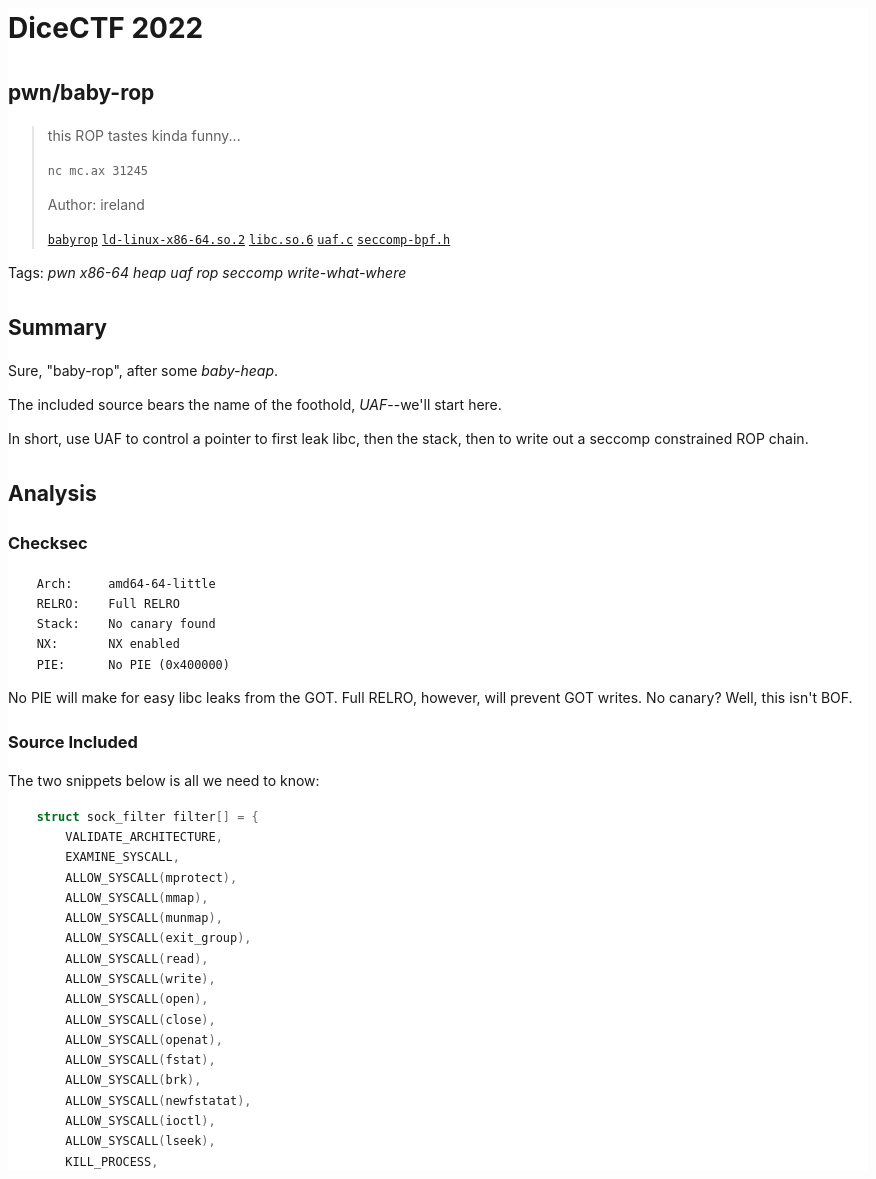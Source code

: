 # DiceCTF 2022

## pwn/baby-rop

> this ROP tastes kinda funny...
> 
> `nc mc.ax 31245`
>
> Author: ireland
> 
> [`babyrop`](babyrop) [`ld-linux-x86-64.so.2`](ld-linux-x86-64.so.2) [`libc.so.6`](libc.so.6) [`uaf.c`](uaf.c) [`seccomp-bpf.h`](seccomp-bpf.h)

Tags: _pwn_ _x86-64_ _heap_ _uaf_ _rop_ _seccomp_ _write-what-where_


## Summary

Sure, "baby-rop", after some _baby-heap_.

The included source bears the name of the foothold, _UAF_--we'll start here.

In short, use UAF to control a pointer to first leak libc, then the stack, then to write out a seccomp constrained ROP chain.


## Analysis

### Checksec

```
    Arch:     amd64-64-little
    RELRO:    Full RELRO
    Stack:    No canary found
    NX:       NX enabled
    PIE:      No PIE (0x400000)
```

No PIE will make for easy libc leaks from the GOT.  Full RELRO, however, will prevent GOT writes.  No canary?  Well, this isn't BOF.


### Source Included

The two snippets below is all we need to know:

```c
    struct sock_filter filter[] = {
        VALIDATE_ARCHITECTURE,
        EXAMINE_SYSCALL,
        ALLOW_SYSCALL(mprotect),
        ALLOW_SYSCALL(mmap),
        ALLOW_SYSCALL(munmap),
        ALLOW_SYSCALL(exit_group),
        ALLOW_SYSCALL(read),
        ALLOW_SYSCALL(write),
        ALLOW_SYSCALL(open),
        ALLOW_SYSCALL(close),
        ALLOW_SYSCALL(openat),
        ALLOW_SYSCALL(fstat),
        ALLOW_SYSCALL(brk),
        ALLOW_SYSCALL(newfstatat),
        ALLOW_SYSCALL(ioctl),
        ALLOW_SYSCALL(lseek),
        KILL_PROCESS,
```